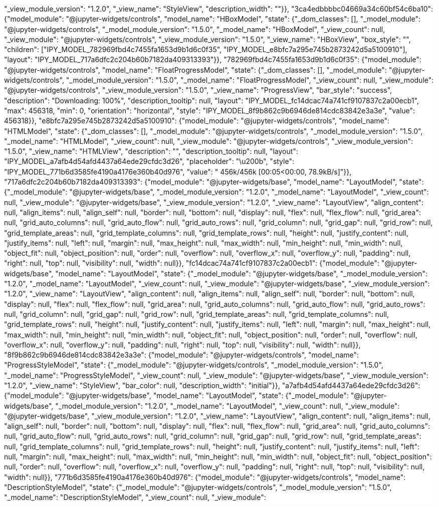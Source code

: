 "_view_module_version": "1.2.0", "_view_name": "StyleView", "description_width": ""}}, "3ca4edbbbbc04669a34c60bf54c6ba10": {"model_module": "@jupyter-widgets/controls", "model_name": "HBoxModel", "state": {"_dom_classes": [], "_model_module": "@jupyter-widgets/controls", "_model_module_version": "1.5.0", "_model_name": "HBoxModel", "_view_count": null, "_view_module": "@jupyter-widgets/controls", "_view_module_version": "1.5.0", "_view_name": "HBoxView", "box_style": "", "children": ["IPY_MODEL_782969fbd4c7455fa1653d9b1d6c0f35", "IPY_MODEL_e8bfc7a295e745b2873242d5a5100910"], "layout": "IPY_MODEL_717a6dfc2c204b60b7182da409313393"}}, "782969fbd4c7455fa1653d9b1d6c0f35": {"model_module": "@jupyter-widgets/controls", "model_name": "FloatProgressModel", "state": {"_dom_classes": [], "_model_module": "@jupyter-widgets/controls", "_model_module_version": "1.5.0", "_model_name": "FloatProgressModel", "_view_count": null, "_view_module": "@jupyter-widgets/controls", "_view_module_version": "1.5.0", "_view_name": "ProgressView", "bar_style": "success", "description": "Downloading: 100%", "description_tooltip": null, "layout": "IPY_MODEL_fc14dcac74a741cf9107837c2a00ecb1", "max": 456318, "min": 0, "orientation": "horizontal", "style": "IPY_MODEL_8f9b862c9b6946de814cdc83842e3a3e", "value": 456318}}, "e8bfc7a295e745b2873242d5a5100910": {"model_module": "@jupyter-widgets/controls", "model_name": "HTMLModel", "state": {"_dom_classes": [], "_model_module": "@jupyter-widgets/controls", "_model_module_version": "1.5.0", "_model_name": "HTMLModel", "_view_count": null, "_view_module": "@jupyter-widgets/controls", "_view_module_version": "1.5.0", "_view_name": "HTMLView", "description": "", "description_tooltip": null, "layout": "IPY_MODEL_a7afb4d54afd4437a64ede29cfdc3d26", "placeholder": "\u200b", "style": "IPY_MODEL_771b6d3585fe4190a4176e360b40d976", "value": " 456k/456k [00:05&lt;00:00, 78.9kB/s]"}}, "717a6dfc2c204b60b7182da409313393": {"model_module": "@jupyter-widgets/base", "model_name": "LayoutModel", "state": {"_model_module": "@jupyter-widgets/base", "_model_module_version": "1.2.0", "_model_name": "LayoutModel", "_view_count": null, "_view_module": "@jupyter-widgets/base", "_view_module_version": "1.2.0", "_view_name": "LayoutView", "align_content": null, "align_items": null, "align_self": null, "border": null, "bottom": null, "display": null, "flex": null, "flex_flow": null, "grid_area": null, "grid_auto_columns": null, "grid_auto_flow": null, "grid_auto_rows": null, "grid_column": null, "grid_gap": null, "grid_row": null, "grid_template_areas": null, "grid_template_columns": null, "grid_template_rows": null, "height": null, "justify_content": null, "justify_items": null, "left": null, "margin": null, "max_height": null, "max_width": null, "min_height": null, "min_width": null, "object_fit": null, "object_position": null, "order": null, "overflow": null, "overflow_x": null, "overflow_y": null, "padding": null, "right": null, "top": null, "visibility": null, "width": null}}, "fc14dcac74a741cf9107837c2a00ecb1": {"model_module": "@jupyter-widgets/base", "model_name": "LayoutModel", "state": {"_model_module": "@jupyter-widgets/base", "_model_module_version": "1.2.0", "_model_name": "LayoutModel", "_view_count": null, "_view_module": "@jupyter-widgets/base", "_view_module_version": "1.2.0", "_view_name": "LayoutView", "align_content": null, "align_items": null, "align_self": null, "border": null, "bottom": null, "display": null, "flex": null, "flex_flow": null, "grid_area": null, "grid_auto_columns": null, "grid_auto_flow": null, "grid_auto_rows": null, "grid_column": null, "grid_gap": null, "grid_row": null, "grid_template_areas": null, "grid_template_columns": null, "grid_template_rows": null, "height": null, "justify_content": null, "justify_items": null, "left": null, "margin": null, "max_height": null, "max_width": null, "min_height": null, "min_width": null, "object_fit": null, "object_position": null, "order": null, "overflow": null, "overflow_x": null, "overflow_y": null, "padding": null, "right": null, "top": null, "visibility": null, "width": null}}, "8f9b862c9b6946de814cdc83842e3a3e": {"model_module": "@jupyter-widgets/controls", "model_name": "ProgressStyleModel", "state": {"_model_module": "@jupyter-widgets/controls", "_model_module_version": "1.5.0", "_model_name": "ProgressStyleModel", "_view_count": null, "_view_module": "@jupyter-widgets/base", "_view_module_version": "1.2.0", "_view_name": "StyleView", "bar_color": null, "description_width": "initial"}}, "a7afb4d54afd4437a64ede29cfdc3d26": {"model_module": "@jupyter-widgets/base", "model_name": "LayoutModel", "state": {"_model_module": "@jupyter-widgets/base", "_model_module_version": "1.2.0", "_model_name": "LayoutModel", "_view_count": null, "_view_module": "@jupyter-widgets/base", "_view_module_version": "1.2.0", "_view_name": "LayoutView", "align_content": null, "align_items": null, "align_self": null, "border": null, "bottom": null, "display": null, "flex": null, "flex_flow": null, "grid_area": null, "grid_auto_columns": null, "grid_auto_flow": null, "grid_auto_rows": null, "grid_column": null, "grid_gap": null, "grid_row": null, "grid_template_areas": null, "grid_template_columns": null, "grid_template_rows": null, "height": null, "justify_content": null, "justify_items": null, "left": null, "margin": null, "max_height": null, "max_width": null, "min_height": null, "min_width": null, "object_fit": null, "object_position": null, "order": null, "overflow": null, "overflow_x": null, "overflow_y": null, "padding": null, "right": null, "top": null, "visibility": null, "width": null}}, "771b6d3585fe4190a4176e360b40d976": {"model_module": "@jupyter-widgets/controls", "model_name": "DescriptionStyleModel", "state": {"_model_module": "@jupyter-widgets/controls", "_model_module_version": "1.5.0", "_model_name": "DescriptionStyleModel", "_view_count": null, "_view_module":